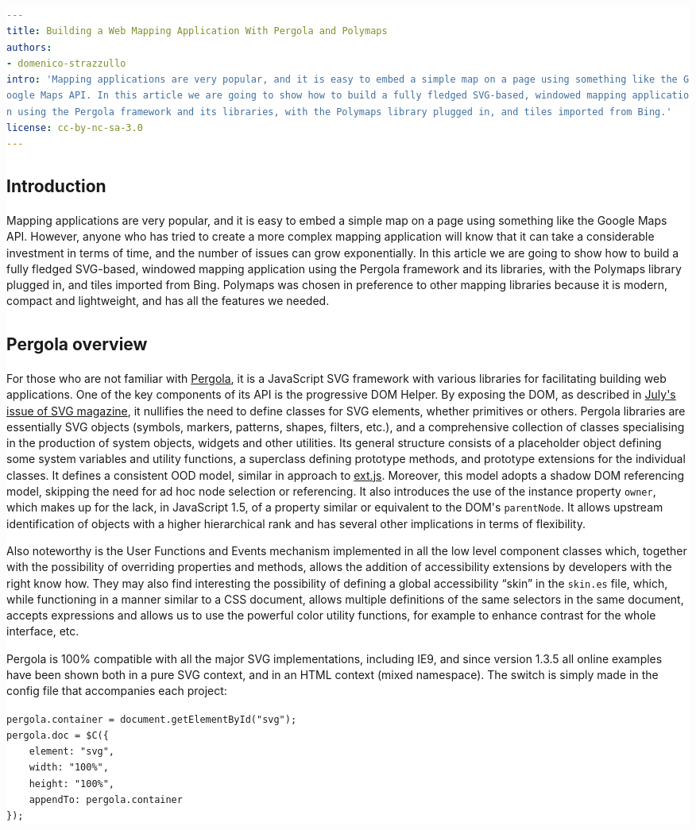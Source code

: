 ```yaml
---
title: Building a Web Mapping Application With Pergola and Polymaps
authors:
- domenico-strazzullo
intro: 'Mapping applications are very popular, and it is easy to embed a simple map on a page using something like the Google Maps API. In this article we are going to show how to build a fully fledged SVG-based, windowed mapping application using the Pergola framework and its libraries, with the Polymaps library plugged in, and tiles imported from Bing.'
license: cc-by-nc-sa-3.0
---
```

<h2>Introduction</h2>

<p>
	Mapping applications are very popular, and it is easy to embed a simple map on a page using something like the Google Maps API. However, anyone who has tried to create a more complex mapping application will know that it can take a considerable investment in terms of time, and the number of issues can grow exponentially. In this article we are going to show how to build a fully fledged SVG-based, windowed mapping application using the Pergola framework and its libraries, with the Polymaps library plugged in, and tiles imported from Bing. Polymaps was chosen in preference to other mapping libraries because it is modern, compact and lightweight, and has all the features we needed.</p>

<h2>Pergola overview</h2>

<p>For those who are not familiar with <a href="http://dotuscomus.com/pergola/">Pergola</a>, it is a JavaScript SVG framework with various libraries for facilitating building web applications. One of the key components of its API is the progressive DOM Helper. By exposing the DOM, as described in <a href="http://svgmagazine.com/jul2011/dom-helper.html">July's issue of SVG magazine</a>, it nullifies the need to define classes for SVG elements, whether primitives or others. Pergola libraries are essentially SVG objects (symbols, markers, patterns, shapes, filters, etc.), and a comprehensive collection of classes specialising in the production of system objects, widgets and other utilities. Its general structure consists of a placeholder object defining some system variables and utility functions, a superclass defining prototype methods, and prototype extensions for the individual classes. It defines a consistent OOD model, similar in approach to <a href="http://www.sencha.com/products/extjs/">ext.js</a>. Moreover, this model adopts a shadow DOM referencing model, skipping the need for ad hoc node selection or referencing. It also introduces the use of the instance property <code>owner</code>, which makes up for the lack, in JavaScript 1.5, of a property similar or equivalent to the DOM's <code>parentNode</code>. It allows upstream identification of objects with a higher hierarchical rank and has several other implications in terms of flexibility.</p>

<p>Also noteworthy is the User Functions and Events mechanism implemented in all the low level component classes which, together with the possibility of overriding properties and methods, allows the addition of accessibility extensions by developers with the right know how. They may also find interesting the possibility of defining a global accessibility “skin” in the <code>skin.es</code> file, which, while functioning in a manner similar to a CSS document, allows multiple definitions of the same selectors in the same document, accepts expressions and allows us to use the powerful color utility functions, for example to enhance contrast for the whole interface, etc.</p>

<p>Pergola is 100% compatible with all the major SVG implementations, including IE9, and since version 1.3.5 all online examples have been shown both in a pure SVG context, and in an HTML context (mixed namespace). The switch is simply made in the config file that accompanies each project:</p>

<pre><code>pergola.container = document.getElementById("svg");
pergola.doc = $C({
	element: "svg",
	width: "100%",
	height: "100%",
	appendTo: pergola.container
});</code></pre>
